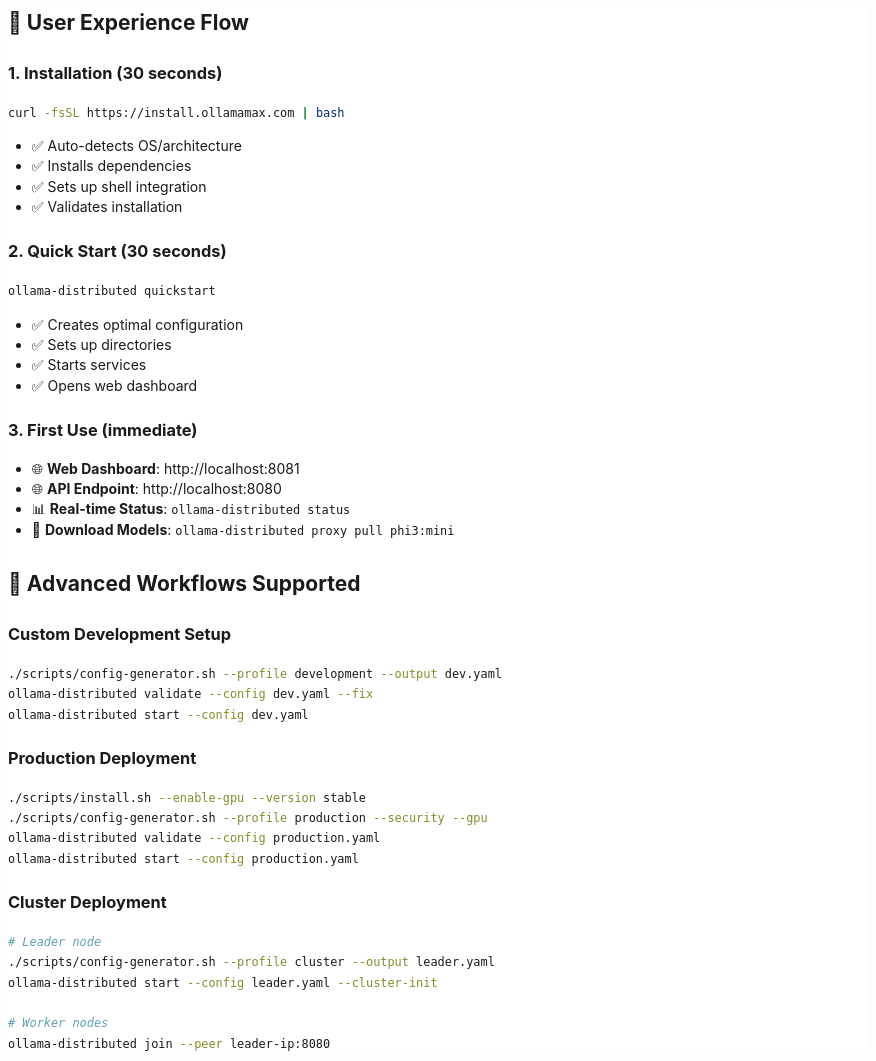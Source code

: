 ## 🎯 User Experience Flow

### **1. Installation** (30 seconds)
```bash
curl -fsSL https://install.ollamamax.com | bash
```
- ✅ Auto-detects OS/architecture
- ✅ Installs dependencies  
- ✅ Sets up shell integration
- ✅ Validates installation

### **2. Quick Start** (30 seconds)  
```bash
ollama-distributed quickstart
```
- ✅ Creates optimal configuration
- ✅ Sets up directories
- ✅ Starts services
- ✅ Opens web dashboard

### **3. First Use** (immediate)
- 🌐 **Web Dashboard**: http://localhost:8081
- 🌐 **API Endpoint**: http://localhost:8080  
- 📊 **Real-time Status**: `ollama-distributed status`
- 🤖 **Download Models**: `ollama-distributed proxy pull phi3:mini`

## 🔧 Advanced Workflows Supported

### **Custom Development Setup**
```bash
./scripts/config-generator.sh --profile development --output dev.yaml
ollama-distributed validate --config dev.yaml --fix
ollama-distributed start --config dev.yaml
```

### **Production Deployment**  
```bash
./scripts/install.sh --enable-gpu --version stable
./scripts/config-generator.sh --profile production --security --gpu
ollama-distributed validate --config production.yaml
ollama-distributed start --config production.yaml
```

### **Cluster Deployment**
```bash
# Leader node
./scripts/config-generator.sh --profile cluster --output leader.yaml  
ollama-distributed start --config leader.yaml --cluster-init

# Worker nodes  
ollama-distributed join --peer leader-ip:8080
```
